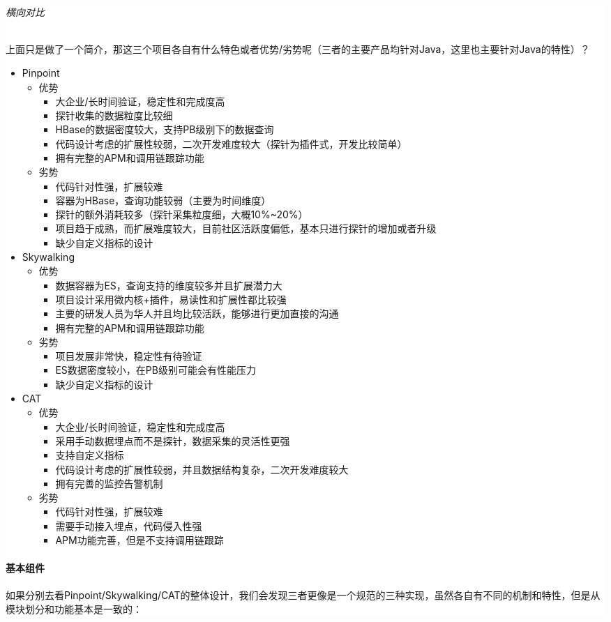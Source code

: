 ###### 横向对比

上面只是做了一个简介，那这三个项目各自有什么特色或者优势/劣势呢（三者的主要产品均针对Java，这里也主要针对Java的特性）？

- Pinpoint
    - 优势
        - 大企业/长时间验证，稳定性和完成度高
        - 探针收集的数据粒度比较细
        - HBase的数据密度较大，支持PB级别下的数据查询
        - 代码设计考虑的扩展性较弱，二次开发难度较大（探针为插件式，开发比较简单）
        - 拥有完整的APM和调用链跟踪功能
    - 劣势
        - 代码针对性强，扩展较难
        - 容器为HBase，查询功能较弱（主要为时间维度）
        - 探针的额外消耗较多（探针采集粒度细，大概10%~20%）
        - 项目趋于成熟，而扩展难度较大，目前社区活跃度偏低，基本只进行探针的增加或者升级
        - 缺少自定义指标的设计
- Skywalking
    - 优势
        - 数据容器为ES，查询支持的维度较多并且扩展潜力大
        - 项目设计采用微内核+插件，易读性和扩展性都比较强
        - 主要的研发人员为华人并且均比较活跃，能够进行更加直接的沟通
        - 拥有完整的APM和调用链跟踪功能
    - 劣势
        - 项目发展非常快，稳定性有待验证
        - ES数据密度较小，在PB级别可能会有性能压力
        - 缺少自定义指标的设计
- CAT
    - 优势
        - 大企业/长时间验证，稳定性和完成度高
        - 采用手动数据埋点而不是探针，数据采集的灵活性更强
        - 支持自定义指标
        - 代码设计考虑的扩展性较弱，并且数据结构复杂，二次开发难度较大
        - 拥有完善的监控告警机制
    - 劣势
        - 代码针对性强，扩展较难
        - 需要手动接入埋点，代码侵入性强
        - APM功能完善，但是不支持调用链跟踪

#### 基本组件

如果分别去看Pinpoint/Skywalking/CAT的整体设计，我们会发现三者更像是一个规范的三种实现，虽然各自有不同的机制和特性，但是从模块划分和功能基本是一致的：
